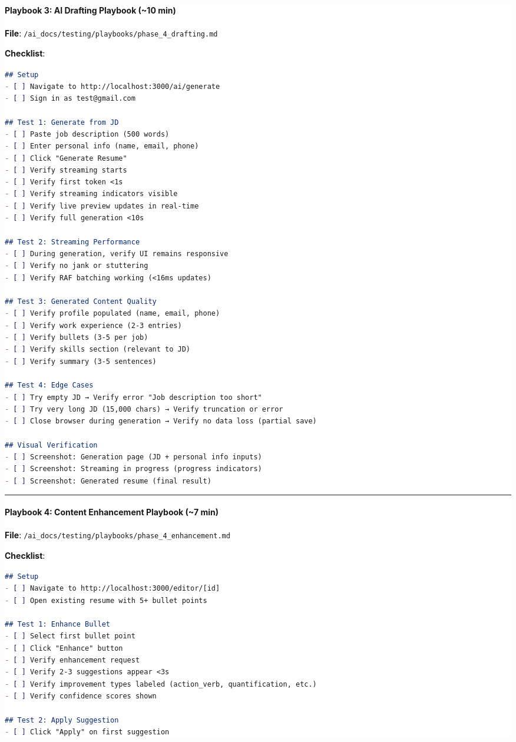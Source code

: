 
#### Playbook 3: AI Drafting Playbook (~10 min)

**File**: `/ai_docs/testing/playbooks/phase_4_drafting.md`

**Checklist**:
```markdown
## Setup
- [ ] Navigate to http://localhost:3000/ai/generate
- [ ] Sign in as test@gmail.com

## Test 1: Generate from JD
- [ ] Paste job description (500 words)
- [ ] Enter personal info (name, email, phone)
- [ ] Click "Generate Resume"
- [ ] Verify streaming starts
- [ ] Verify first token <1s
- [ ] Verify streaming indicators visible
- [ ] Verify live preview updates in real-time
- [ ] Verify full generation <10s

## Test 2: Streaming Performance
- [ ] During generation, verify UI remains responsive
- [ ] Verify no jank or stuttering
- [ ] Verify RAF batching working (<16ms updates)

## Test 3: Generated Content Quality
- [ ] Verify profile populated (name, email, phone)
- [ ] Verify work experience (2-3 entries)
- [ ] Verify bullets (3-5 per job)
- [ ] Verify skills section (relevant to JD)
- [ ] Verify summary (3-5 sentences)

## Test 4: Edge Cases
- [ ] Try empty JD → Verify error "Job description too short"
- [ ] Try very long JD (15,000 chars) → Verify truncation or error
- [ ] Close browser during generation → Verify no data loss (partial save)

## Visual Verification
- [ ] Screenshot: Generation page (JD + personal info inputs)
- [ ] Screenshot: Streaming in progress (progress indicators)
- [ ] Screenshot: Generated resume (final result)
```

---

#### Playbook 4: Content Enhancement Playbook (~7 min)

**File**: `/ai_docs/testing/playbooks/phase_4_enhancement.md`

**Checklist**:
```markdown
## Setup
- [ ] Navigate to http://localhost:3000/editor/[id]
- [ ] Open existing resume with 5+ bullet points

## Test 1: Enhance Bullet
- [ ] Select first bullet point
- [ ] Click "Enhance" button
- [ ] Verify enhancement request
- [ ] Verify 2-3 suggestions appear <3s
- [ ] Verify improvement types labeled (action_verb, quantification, etc.)
- [ ] Verify confidence scores shown

## Test 2: Apply Suggestion
- [ ] Click "Apply" on first suggestion
```